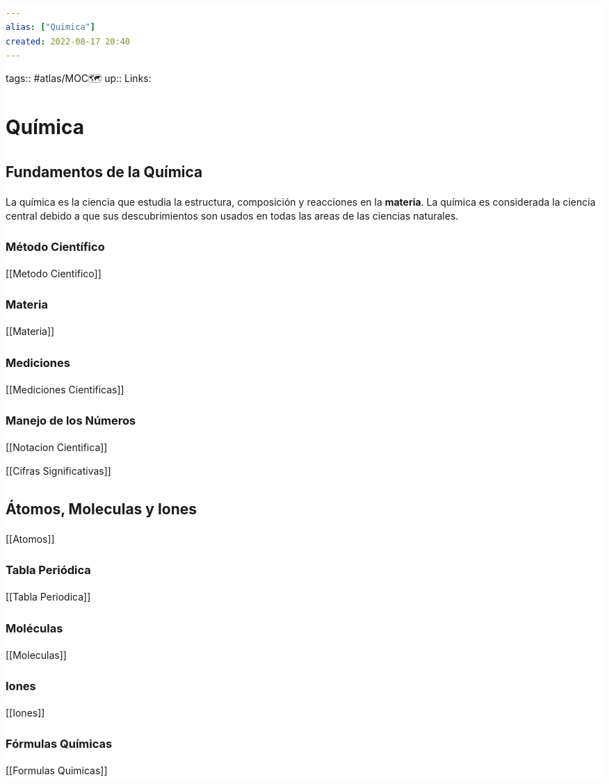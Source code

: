 ```yaml
---
alias: ["Quimica"]
created: 2022-08-17 20:40
---
```

tags:: #atlas/MOC🗺 
up:: 
Links: 
# Química
```toc
```

## Fundamentos de la Química
La química es la ciencia que estudia la estructura, composición y reacciones en la **materia**. La química es considerada la ciencia central debido a que sus descubrimientos son usados en todas las areas de las ciencias naturales.

### Método Científico
[[Metodo Cientifico]]

### Materia
[[Materia]]

### Mediciones
[[Mediciones Cientificas]]

### Manejo de los Números
[[Notacion Cientifica]]

[[Cifras Significativas]]

## Átomos, Moleculas y Iones
[[Atomos]]

### Tabla Periódica
[[Tabla Periodica]]

### Moléculas
[[Moleculas]]

### Iones
[[Iones]]

### Fórmulas Químicas
[[Formulas Quimicas]]
